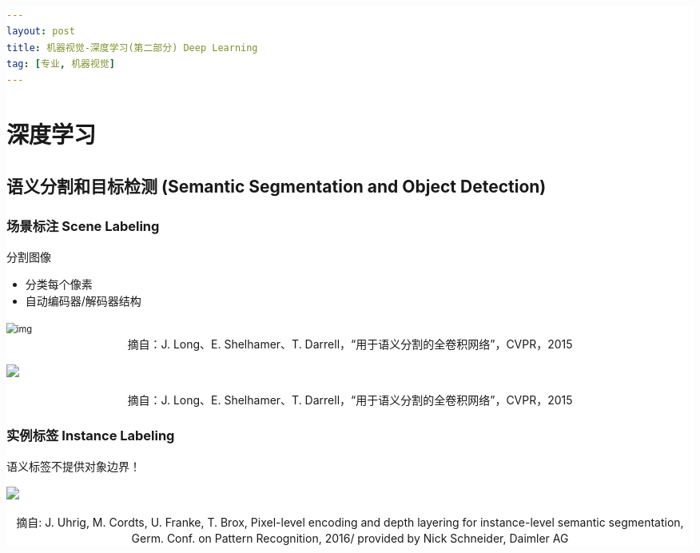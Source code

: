 ```yaml
---
layout: post
title: 机器视觉-深度学习(第二部分) Deep Learning
tag: [专业, 机器视觉]
---
```

<head>
    <script src="https://cdn.mathjax.org/mathjax/latest/MathJax.js?config=TeX-AMS-MML_HTMLorMML" type="text/javascript"></script>
    <script type="text/x-mathjax-config">
        MathJax.Hub.Config({
            tex2jax: {
            skipTags: ['script', 'noscript', 'style', 'textarea', 'pre'],
            inlineMath: [['$','$']]
            }
        });
    </script>
</head>

# 深度学习

## 语义分割和目标检测 (Semantic Segmentation and Object Detection)

### 场景标注 Scene Labeling

分割图像

- 分类每个像素
- 自动编码器/解码器结构



<img src="https://raw.githubusercontent.com/WenboLi-CN-DE/Picture/main/20220310111358.png" alt="img" style="zoom:80%;" />

<center>摘自：J. Long、E. Shelhamer、T. Darrell，“用于语义分割的全卷积网络”，CVPR，2015</center>




![](https://raw.githubusercontent.com/WenboLi-CN-DE/Picture/main/20220310111347.png)

<center>摘自：J. Long、E. Shelhamer、T. Darrell，“用于语义分割的全卷积网络”，CVPR，2015</center>



### 实例标签 Instance Labeling  

语义标签不提供对象边界！



![](https://raw.githubusercontent.com/WenboLi-CN-DE/Picture/main/20220310111731.png)

<center>摘自: J. Uhrig, M. Cordts, U. Franke, T. Brox, Pixel-level
encoding and depth layering for instance-level semantic
segmentation, Germ. Conf. on Pattern Recognition, 2016/
provided by Nick Schneider, Daimler AG</center>
